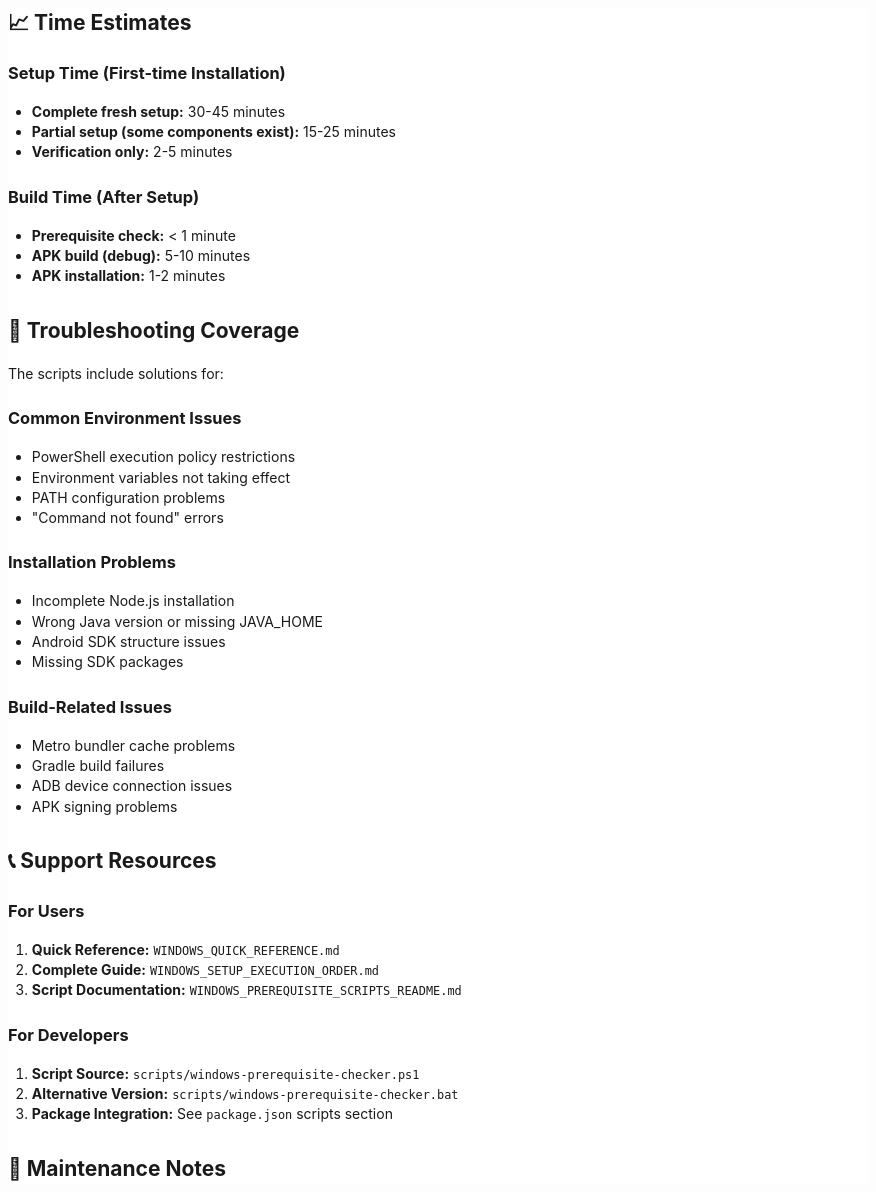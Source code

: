 ## 📈 **Time Estimates**

### **Setup Time (First-time Installation)**
- **Complete fresh setup:** 30-45 minutes
- **Partial setup (some components exist):** 15-25 minutes
- **Verification only:** 2-5 minutes

### **Build Time (After Setup)**
- **Prerequisite check:** < 1 minute
- **APK build (debug):** 5-10 minutes
- **APK installation:** 1-2 minutes

## 🐛 **Troubleshooting Coverage**

The scripts include solutions for:

### **Common Environment Issues**
- PowerShell execution policy restrictions
- Environment variables not taking effect
- PATH configuration problems
- "Command not found" errors

### **Installation Problems**
- Incomplete Node.js installation
- Wrong Java version or missing JAVA_HOME
- Android SDK structure issues
- Missing SDK packages

### **Build-Related Issues**
- Metro bundler cache problems
- Gradle build failures
- ADB device connection issues
- APK signing problems

## 📞 **Support Resources**

### **For Users**
1. **Quick Reference:** `WINDOWS_QUICK_REFERENCE.md`
2. **Complete Guide:** `WINDOWS_SETUP_EXECUTION_ORDER.md`
3. **Script Documentation:** `WINDOWS_PREREQUISITE_SCRIPTS_README.md`

### **For Developers**
1. **Script Source:** `scripts/windows-prerequisite-checker.ps1`
2. **Alternative Version:** `scripts/windows-prerequisite-checker.bat`
3. **Package Integration:** See `package.json` scripts section

## 🔄 **Maintenance Notes**
